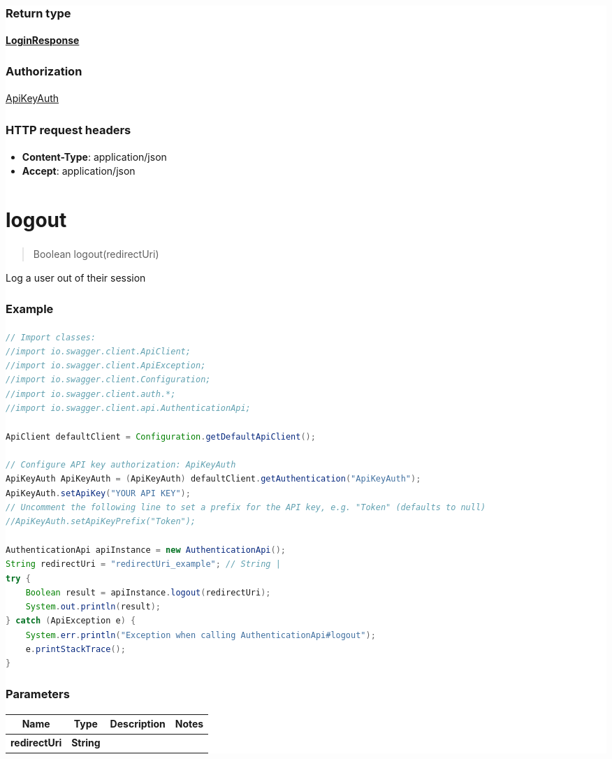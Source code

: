 ### Return type

[**LoginResponse**](LoginResponse.md)

### Authorization

[ApiKeyAuth](../README.md#ApiKeyAuth)

### HTTP request headers

 - **Content-Type**: application/json
 - **Accept**: application/json

<a name="logout"></a>
# **logout**
> Boolean logout(redirectUri)

Log a user out of their session

### Example
```java
// Import classes:
//import io.swagger.client.ApiClient;
//import io.swagger.client.ApiException;
//import io.swagger.client.Configuration;
//import io.swagger.client.auth.*;
//import io.swagger.client.api.AuthenticationApi;

ApiClient defaultClient = Configuration.getDefaultApiClient();

// Configure API key authorization: ApiKeyAuth
ApiKeyAuth ApiKeyAuth = (ApiKeyAuth) defaultClient.getAuthentication("ApiKeyAuth");
ApiKeyAuth.setApiKey("YOUR API KEY");
// Uncomment the following line to set a prefix for the API key, e.g. "Token" (defaults to null)
//ApiKeyAuth.setApiKeyPrefix("Token");

AuthenticationApi apiInstance = new AuthenticationApi();
String redirectUri = "redirectUri_example"; // String | 
try {
    Boolean result = apiInstance.logout(redirectUri);
    System.out.println(result);
} catch (ApiException e) {
    System.err.println("Exception when calling AuthenticationApi#logout");
    e.printStackTrace();
}
```

### Parameters

Name | Type | Description  | Notes
------------- | ------------- | ------------- | -------------
 **redirectUri** | **String**|  |
